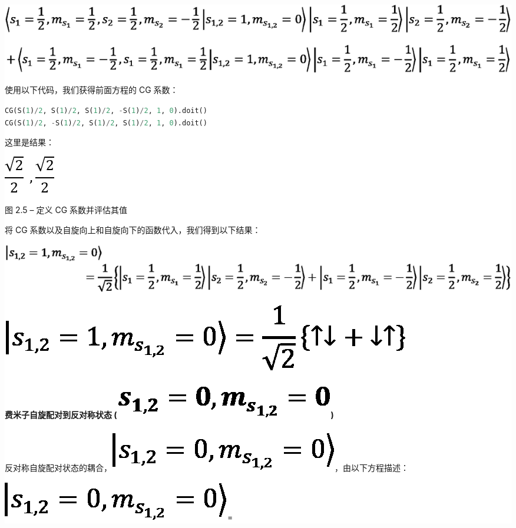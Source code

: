 ![](img/Formula_02_117.png)

![](img/Formula_02_118.png)

使用以下代码，我们获得前面方程的 CG 系数：

```py
CG(S(1)/2, S(1)/2, S(1)/2, -S(1)/2, 1, 0).doit()
CG(S(1)/2, -S(1)/2, S(1)/2, S(1)/2, 1, 0).doit()
```

这里是结果：

![](img/B18268_Figure_2.5.jpg)

图 2.5 – 定义 CG 系数并评估其值

将 CG 系数以及自旋向上和自旋向下的函数代入，我们得到以下结果：

![](img/Formula_02_119.png)

![](img/Formula_02_120.png)

#### 费米子自旋配对到反对称状态 (![](img/Formula_02_121.png))

反对称自旋配对状态的耦合，![](img/Formula_02_122.png)，由以下方程描述：

![](img/Formula_02_123.png)=
